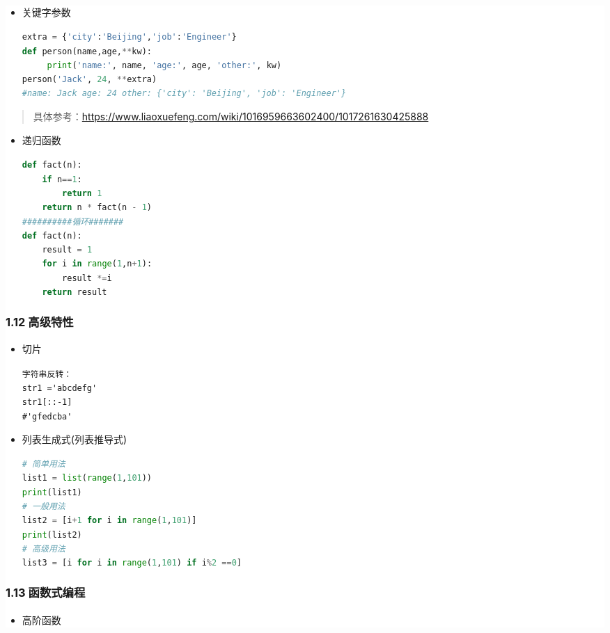   - 关键字参数

    ```python
    extra = {'city':'Beijing','job':'Engineer'}
    def person(name,age,**kw):
         print('name:', name, 'age:', age, 'other:', kw)
    person('Jack', 24, **extra)
    #name: Jack age: 24 other: {'city': 'Beijing', 'job': 'Engineer'}
    ```

  > 具体参考：https://www.liaoxuefeng.com/wiki/1016959663602400/1017261630425888

- 递归函数

  ```python
  def fact(n):
      if n==1:
          return 1
      return n * fact(n - 1)
  ##########循环#######
  def fact(n):
      result = 1
      for i in range(1,n+1):
          result *=i
      return result
  ```

  

### 1.12 高级特性

- 切片 

  ```
  字符串反转：
  str1 ='abcdefg'
  str1[::-1]
  #'gfedcba'
  ```

- 列表生成式(列表推导式)

  ```python
  # 简单用法
  list1 = list(range(1,101))
  print(list1)
  # 一般用法
  list2 = [i+1 for i in range(1,101)]
  print(list2)
  # 高级用法
  list3 = [i for i in range(1,101) if i%2 ==0]
  ```

### 1.13 函数式编程

- 高阶函数
